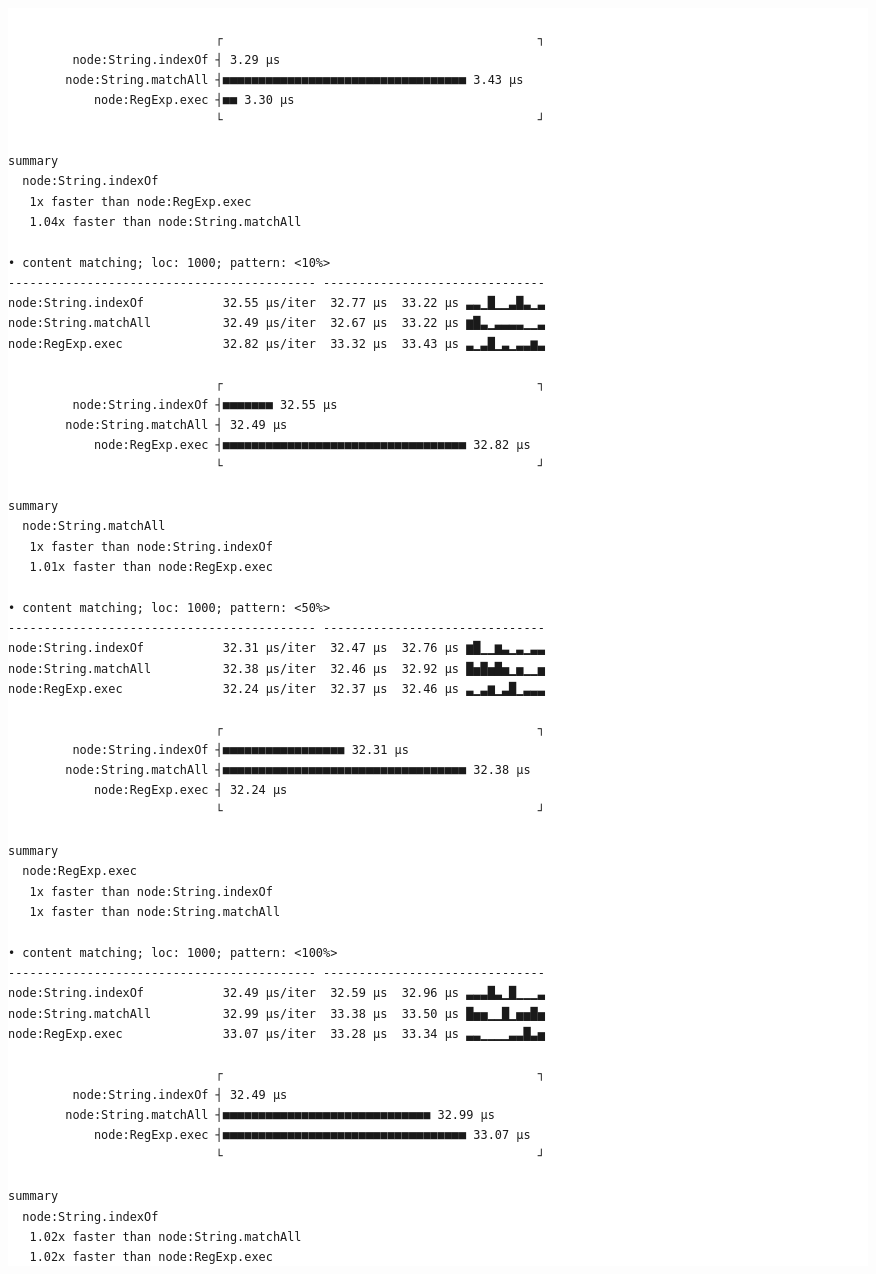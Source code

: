 ```shell

                             ┌                                            ┐
         node:String.indexOf ┤ 3.29 µs
        node:String.matchAll ┤■■■■■■■■■■■■■■■■■■■■■■■■■■■■■■■■■■ 3.43 µs
            node:RegExp.exec ┤■■ 3.30 µs
                             └                                            ┘

summary
  node:String.indexOf
   1x faster than node:RegExp.exec
   1.04x faster than node:String.matchAll

• content matching; loc: 1000; pattern: <10%>
------------------------------------------- -------------------------------
node:String.indexOf           32.55 µs/iter  32.77 µs  33.22 µs ▃▃▁█▁▁▃█▃▁▃
node:String.matchAll          32.49 µs/iter  32.67 µs  33.22 µs ▆█▃▁▃▃▃▃▁▁▃
node:RegExp.exec              32.82 µs/iter  33.32 µs  33.43 µs ▃▁▃█▁▃▁▃▃▆▃

                             ┌                                            ┐
         node:String.indexOf ┤■■■■■■■ 32.55 µs
        node:String.matchAll ┤ 32.49 µs
            node:RegExp.exec ┤■■■■■■■■■■■■■■■■■■■■■■■■■■■■■■■■■■ 32.82 µs
                             └                                            ┘

summary
  node:String.matchAll
   1x faster than node:String.indexOf
   1.01x faster than node:RegExp.exec

• content matching; loc: 1000; pattern: <50%>
------------------------------------------- -------------------------------
node:String.indexOf           32.31 µs/iter  32.47 µs  32.76 µs ▆█▁▁▆▃▁▃▁▃▃
node:String.matchAll          32.38 µs/iter  32.46 µs  32.92 µs █▅█▅█▅▁▅▁▁▅
node:RegExp.exec              32.24 µs/iter  32.37 µs  32.46 µs ▃▁▃▆▁▃█▁▃▃▃

                             ┌                                            ┐
         node:String.indexOf ┤■■■■■■■■■■■■■■■■■ 32.31 µs
        node:String.matchAll ┤■■■■■■■■■■■■■■■■■■■■■■■■■■■■■■■■■■ 32.38 µs
            node:RegExp.exec ┤ 32.24 µs
                             └                                            ┘

summary
  node:RegExp.exec
   1x faster than node:String.indexOf
   1x faster than node:String.matchAll

• content matching; loc: 1000; pattern: <100%>
------------------------------------------- -------------------------------
node:String.indexOf           32.49 µs/iter  32.59 µs  32.96 µs ▃▃▃█▃▁█▁▁▁▃
node:String.matchAll          32.99 µs/iter  33.38 µs  33.50 µs █▅▅▁▁█▁▅▅█▅
node:RegExp.exec              33.07 µs/iter  33.28 µs  33.34 µs ▃▃▁▁▁▁▃▃█▃▅

                             ┌                                            ┐
         node:String.indexOf ┤ 32.49 µs
        node:String.matchAll ┤■■■■■■■■■■■■■■■■■■■■■■■■■■■■■ 32.99 µs
            node:RegExp.exec ┤■■■■■■■■■■■■■■■■■■■■■■■■■■■■■■■■■■ 33.07 µs
                             └                                            ┘

summary
  node:String.indexOf
   1.02x faster than node:String.matchAll
   1.02x faster than node:RegExp.exec

```